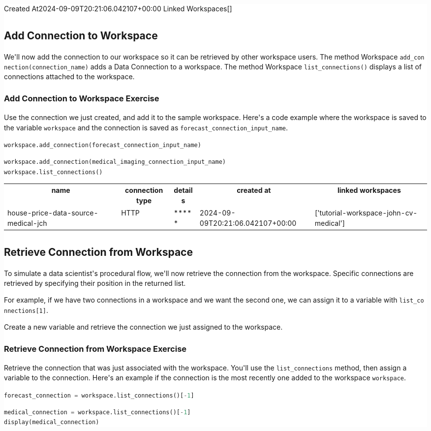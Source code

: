   <tr>
    <td>Created At</td><td>2024-09-09T20:21:06.042107+00:00</td>
  </tr>
  <tr>
    <td>Linked Workspaces</td><td>[]</td>
  </tr>
</table>

## Add Connection to Workspace

We'll now add the connection to our workspace so it can be retrieved by other workspace users.  The method Workspace `add_connection(connection_name)` adds a Data Connection to a workspace.  The method Workspace `list_connections()` displays a list of connections attached to the workspace.

### Add Connection to Workspace Exercise

Use the connection we just created, and add it to the sample workspace.  Here's a code example where the workspace is saved to the variable `workspace` and the connection is saved as `forecast_connection_input_name`.

```python
workspace.add_connection(forecast_connection_input_name)
```

```python
workspace.add_connection(medical_imaging_connection_input_name)
workspace.list_connections()
```

<table><tr><th>name</th><th>connection type</th><th>details</th><th>created at</th><th>linked workspaces</th></tr><tr><td>house-price-data-source-medical-jch</td><td>HTTP</td><td>*****</td><td>2024-09-09T20:21:06.042107+00:00</td><td>['tutorial-workspace-john-cv-medical']</td></tr></table>

## Retrieve Connection from Workspace

To simulate a data scientist's procedural flow, we'll now retrieve the connection from the workspace.  Specific connections are retrieved by specifying their position in the returned list.

For example, if we have two connections in a workspace and we want the second one, we can assign it to a variable with `list_connections[1]`.

Create a new variable and retrieve the connection we just assigned to the workspace.

### Retrieve Connection from Workspace Exercise

Retrieve the connection that was just associated with the workspace.  You'll use the `list_connections` method, then assign a variable to the connection.  Here's an example if the connection is the most recently one added to the workspace `workspace`.

```python
forecast_connection = workspace.list_connections()[-1]
```

```python
medical_connection = workspace.list_connections()[-1]
display(medical_connection)
```

